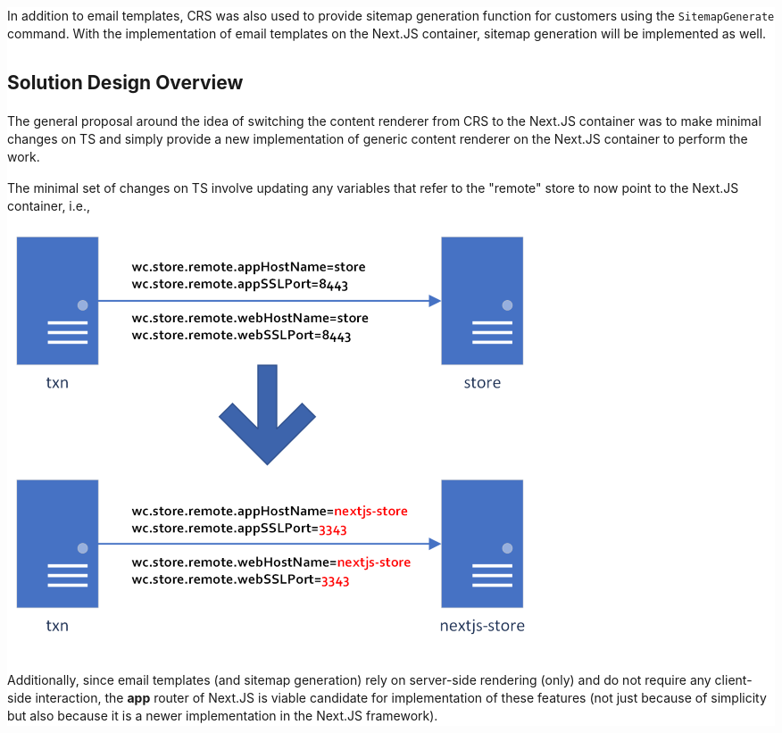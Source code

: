 In addition to email templates, CRS was also used to provide sitemap generation function for customers using the `SitemapGenerate` command. With the implementation of email templates on the Next.JS container, sitemap generation will be implemented as well.

## Solution Design Overview

The general proposal around the idea of switching the content renderer from CRS to the Next.JS container was to make minimal changes on TS and simply provide a new implementation of generic content renderer on the Next.JS container to perform the work.

The minimal set of changes on TS involve updating any variables that refer to the "remote" store to now point to the Next.JS container, i.e.,

![switchover](../images/email-templates-sitemap-generator/switchover.png)

Additionally, since email templates (and sitemap generation) rely on server-side rendering (only) and do not require any client-side interaction, the **app** router of Next.JS is viable candidate for implementation of these features (not just because of simplicity but also because it is a newer implementation in the Next.JS framework).

